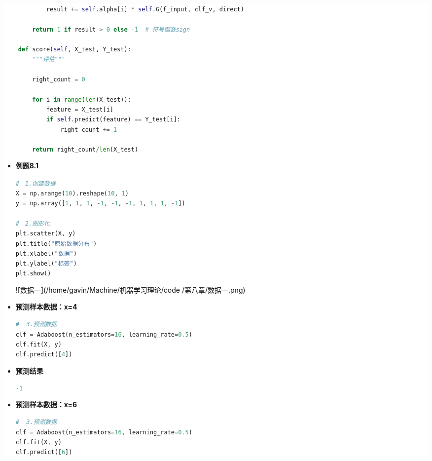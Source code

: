   ```python
              result += self.alpha[i] * self.G(f_input, clf_v, direct)
          
          return 1 if result > 0 else -1  # 符号函数sign
      
      def score(self, X_test, Y_test):
          """评估"""
          
          right_count = 0
          
          for i in range(len(X_test)):
              feature = X_test[i]
              if self.predict(feature) == Y_test[i]:
                  right_count += 1
                  
          return right_count/len(X_test)       
  ```

- **例题8.1**

  ```python
  #　1.创建数据
  X = np.arange(10).reshape(10, 1)
  y = np.array([1, 1, 1, -1, -1, -1, 1, 1, 1, -1])
  
  #　2.图形化
  plt.scatter(X, y)
  plt.title("原始数据分布")
  plt.xlabel("数据")
  plt.ylabel("标签")
  plt.show()
  ```

  ![数据一](/home/gavin/Machine/机器学习理论/code /第八章/数据一.png)

- **预测样本数据：x=4**

  ``` python
  #  3.预测数据
  clf = Adaboost(n_estimators=16, learning_rate=0.5)
  clf.fit(X, y)
  clf.predict([4])
  ```
  
- **预测结果**

  ```python
  -1
  ```

- **预测样本数据：x=6**

  ```python
  #  3.预测数据
  clf = Adaboost(n_estimators=16, learning_rate=0.5)
  clf.fit(X, y)
  clf.predict([6])
  ```
